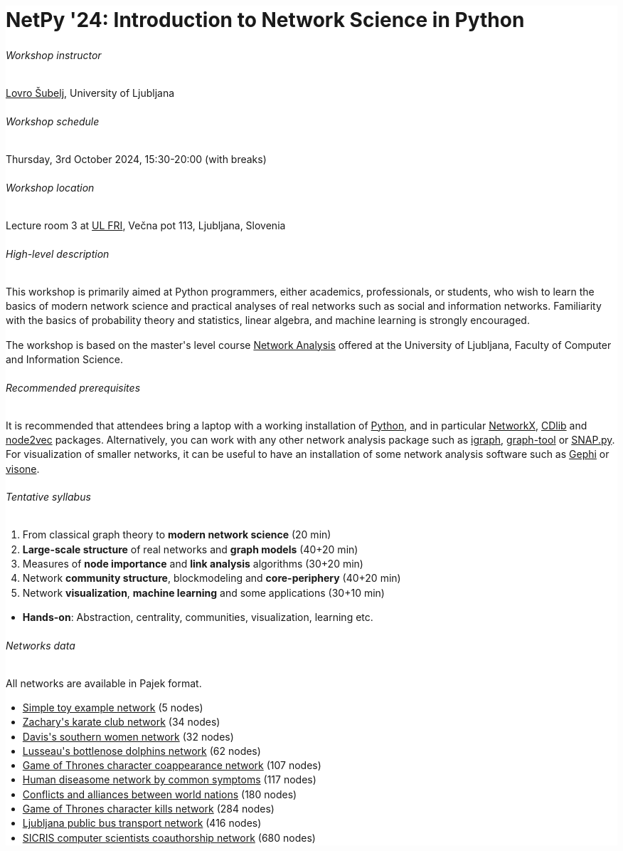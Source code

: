 # NetPy '24: Introduction to Network Science in Python

###### Workshop instructor

[Lovro Šubelj](http://lovro.fri.uni-lj.si), University of Ljubljana

###### Workshop schedule

Thursday, 3rd October 2024, 15:30-20:00 (with breaks)

###### Workshop location

Lecture room 3 at [UL FRI](http://www.fri.uni-lj.si), Večna pot 113, Ljubljana, Slovenia

###### High-level description

This workshop is primarily aimed at Python programmers, either academics, professionals, or students, who wish to learn the basics of modern network science and practical analyses of real networks such as social and information networks. Familiarity with the basics of probability theory and statistics, linear algebra, and machine learning is strongly encouraged.

The workshop is based on the master's level course [Network Analysis](https://lovro.fri.uni-lj.si/posters/frinets.pdf) offered at the University of Ljubljana, Faculty of Computer and Information Science.

###### Recommended prerequisites

It is recommended that attendees bring a laptop with a working installation of [Python](http://www.python.org), and in particular [NetworkX](http://networkx.github.io), [CDlib](http://cdlib.readthedocs.io) and [node2vec](https://github.com/eliorc/node2vec) packages. Alternatively, you can work with any other network analysis package such as [igraph](http://igraph.org), [graph-tool](http://graph-tool.skewed.de) or [SNAP.py](http://snap.stanford.edu/snappy/). For visualization of smaller networks, it can be useful to have an installation of some network analysis software such as [Gephi](http://gephi.org) or [visone](http://visone.info).

###### Tentative syllabus

1. From classical graph theory to **modern network science** (20 min)
2. **Large-scale structure** of real networks and **graph models** (40+20 min)
3. Measures of **node importance** and **link analysis** algorithms (30+20 min)
4. Network **community structure**, blockmodeling and **core-periphery** (40+20 min)
5. Network **visualization**, **machine learning** and some applications (30+10 min)

+ **Hands-on**: Abstraction, centrality, communities, visualization, learning etc. 

###### Networks data

All networks are available in Pajek format.

+ [Simple toy example network](https://github.com/lovre/netpy24/blob/master/nets/toy.net) (5 nodes)
+ [Zachary's karate club network](https://github.com/lovre/netpy24/blob/master/nets/karate.net) (34 nodes)
+ [Davis's southern women network](https://github.com/lovre/netpy24/blob/master/nets/women.net) (32 nodes)
+ [Lusseau's bottlenose dolphins network](https://github.com/lovre/netpy24/blob/master/nets/dolphins.net) (62 nodes)
+ [Game of Thrones character coappearance network](https://github.com/lovre/netpy24/blob/master/nets/got-appearance.net) (107 nodes)
+ [Human diseasome network by common symptoms](https://github.com/lovre/netpy24/blob/master/nets/diseasome.net) (117 nodes)
+ [Conflicts and alliances between world nations](https://github.com/lovre/netpy24/blob/master/nets/wars.net) (180 nodes)
+ [Game of Thrones character kills network](https://github.com/lovre/netpy24/blob/master/nets/got-kills.net) (284 nodes)
+ [Ljubljana public bus transport network](https://github.com/lovre/netpy24/blob/master/nets/lpp.net) (416 nodes)
+ [SICRIS computer scientists coauthorship network](https://github.com/lovre/netpy24/blob/master/nets/sicris.net) (680 nodes)
